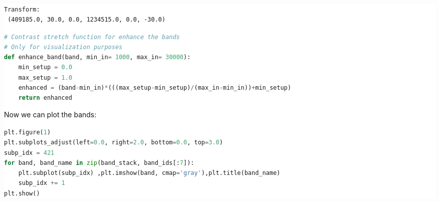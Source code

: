     Transform: 
     (409185.0, 30.0, 0.0, 1234515.0, 0.0, -30.0) 
    



```python
# Contrast stretch function for enhance the bands
# Only for visualization purposes
def enhance_band(band, min_in= 1000, max_in= 30000):
    min_setup = 0.0
    max_setup = 1.0
    enhanced = (band-min_in)*(((max_setup-min_setup)/(max_in-min_in))+min_setup)
    return enhanced
```

Now we can plot the bands:


```python
plt.figure(1)
plt.subplots_adjust(left=0.0, right=2.0, bottom=0.0, top=3.0)
subp_idx = 421
for band, band_name in zip(band_stack, band_ids[:7]):
    plt.subplot(subp_idx) ,plt.imshow(band, cmap='gray'),plt.title(band_name)
    subp_idx += 1
plt.show()
```

